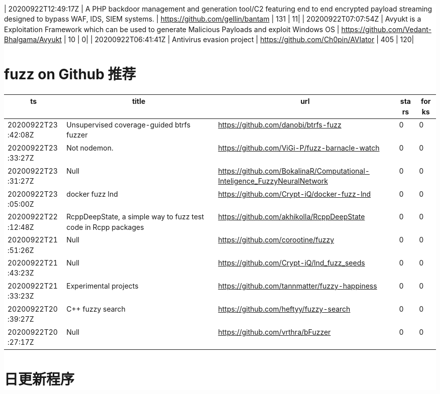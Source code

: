 | 20200922T12:49:17Z | A PHP backdoor management and generation tool/C2 featuring end to end encrypted payload streaming designed to bypass WAF, IDS, SIEM systems. | https://github.com/gellin/bantam | 131 | 11| 
| 20200922T07:07:54Z | Avyukt is a Exploitation Framework which can be used to generate Malicious Payloads and exploit Windows OS | https://github.com/Vedant-Bhalgama/Avyukt | 10 | 0| 
| 20200922T06:41:41Z | Antivirus evasion project  | https://github.com/Ch0pin/AVIator | 405 | 120| 


# fuzz on Github 推荐
| ts | title | url | stars | forks| 
| --- | --- | --- | --- | ---| 
| 20200922T23:42:08Z | Unsupervised coverage-guided btrfs fuzzer | https://github.com/danobi/btrfs-fuzz | 0 | 0| 
| 20200922T23:33:27Z | Not nodemon. | https://github.com/ViGi-P/fuzz-barnacle-watch | 0 | 0| 
| 20200922T23:31:27Z | Null | https://github.com/BokalinaR/Computational-Inteligence_FuzzyNeuralNetwork | 0 | 0| 
| 20200922T23:05:00Z | docker fuzz lnd | https://github.com/Crypt-iQ/docker-fuzz-lnd | 0 | 0| 
| 20200922T22:12:48Z | RcppDeepState, a simple way to fuzz test code in Rcpp packages | https://github.com/akhikolla/RcppDeepState | 0 | 0| 
| 20200922T21:51:26Z | Null | https://github.com/corootine/fuzzy | 0 | 0| 
| 20200922T21:43:23Z | Null | https://github.com/Crypt-iQ/lnd_fuzz_seeds | 0 | 0| 
| 20200922T21:33:23Z | Experimental projects | https://github.com/tannmatter/fuzzy-happiness | 0 | 0| 
| 20200922T20:39:27Z | C++ fuzzy search | https://github.com/heftyy/fuzzy-search | 0 | 0| 
| 20200922T20:27:17Z | Null | https://github.com/vrthra/bFuzzer | 0 | 0| 



# 日更新程序
